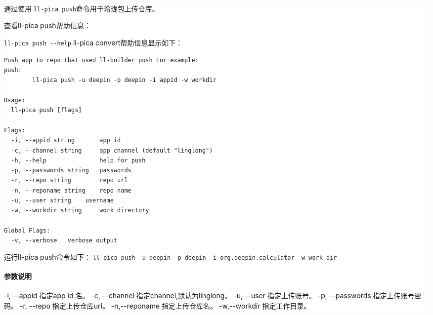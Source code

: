 通过使用 `ll-pica push`命令用于玲珑包上传仓库。

查看ll-pica push帮助信息：

`ll-pica push --help`
ll-pica convert帮助信息显示如下：

```
Push app to repo that used ll-builder push For example:
push:
        ll-pica push -u deepin -p deepin -i appid -w workdir

Usage:
  ll-pica push [flags]

Flags:
  -i, --appid string       app id
  -c, --channel string     app channel (default "linglong")
  -h, --help               help for push
  -p, --passwords string   passwords
  -r, --repo string        repo url
  -n, --reponame string    repo name
  -u, --user string    username
  -w, --workdir string     work directory

Global Flags:
  -v, --verbose   verbose output
```

运行ll-pica push命令如下：
`ll-pica push -u deepin -p deepin -i org.deepin.calculator -w work-dir`

#### 参数说明

-i, --appid 指定app id 名。
-c, --channel 指定channel,默认为linglong。
-u, --user 指定上传账号。
-p, --passwords 指定上传账号密码。
-r, --repo 指定上传仓库url。
-n,--reponame 指定上传仓库名。
-w,--workdir 指定工作目录。
